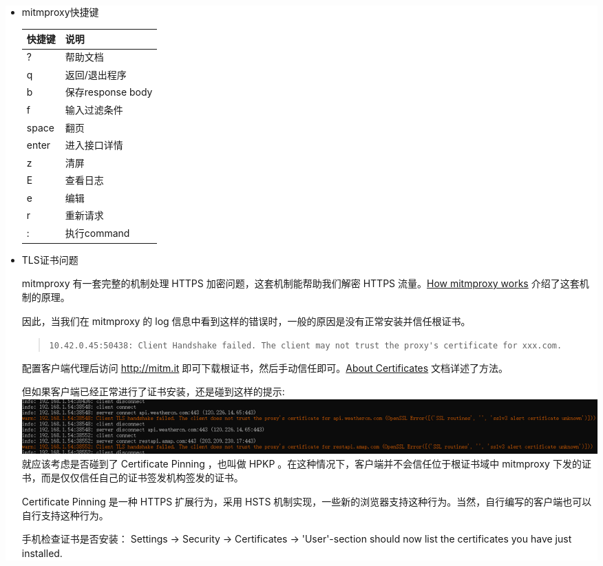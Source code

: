   ```
  ```
- mitmproxy快捷键

  |快捷键|说明|
  |---|---|
  |?|帮助文档|
  |q|返回/退出程序|
  |b|保存response body| 
  |f|输入过滤条件|
  |space|翻页|
  |enter|进入接口详情|
  |z|清屏|
  |E|查看日志|
  |e|编辑|
  |r|重新请求|
  |:|执行command|

- TLS证书问题

  mitmproxy 有一套完整的机制处理 HTTPS 加密问题，这套机制能帮助我们解密 HTTPS 流量。[How mitmproxy works](https://docs.mitmproxy.org/stable/concepts-howmitmproxyworks/) 介绍了这套机制的原理。

  因此，当我们在 mitmproxy 的 log 信息中看到这样的错误时，一般的原因是没有正常安装并信任根证书。
  >`10.42.0.45:50438: Client Handshake failed. The client may not trust the proxy's certificate for xxx.com.`

  配置客户端代理后访问 http://mitm.it 即可下载根证书，然后手动信任即可。[About Certificates](https://docs.mitmproxy.org/stable/concepts-certificates/) 文档详述了方法。

  但如果客户端已经正常进行了证书安装，还是碰到这样的提示:
  ![tsl_err](./img/TLS_error.png)就应该考虑是否碰到了 Certificate Pinning ，也叫做 HPKP 。在这种情况下，客户端并不会信任位于根证书域中 mitmproxy 下发的证书，而是仅仅信任自己的证书签发机构签发的证书。

  Certificate Pinning 是一种 HTTPS 扩展行为，采用 HSTS 机制实现，一些新的浏览器支持这种行为。当然，自行编写的客户端也可以自行支持这种行为。

  手机检查证书是否安装：
   Settings -> Security -> Certificates -> 'User'-section should now list the certificates you have just installed.
